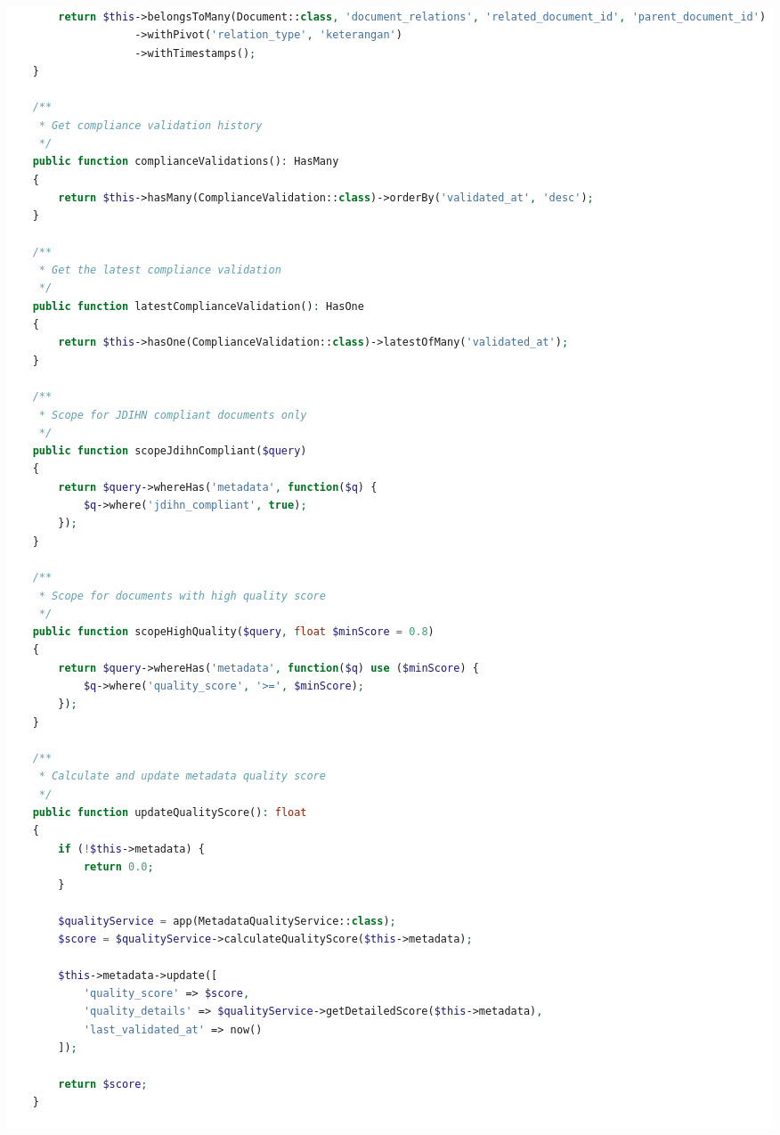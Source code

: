 ```php
        return $this->belongsToMany(Document::class, 'document_relations', 'related_document_id', 'parent_document_id')
                    ->withPivot('relation_type', 'keterangan')
                    ->withTimestamps();
    }
    
    /**
     * Get compliance validation history
     */
    public function complianceValidations(): HasMany
    {
        return $this->hasMany(ComplianceValidation::class)->orderBy('validated_at', 'desc');
    }
    
    /**
     * Get the latest compliance validation
     */
    public function latestComplianceValidation(): HasOne
    {
        return $this->hasOne(ComplianceValidation::class)->latestOfMany('validated_at');
    }
    
    /**
     * Scope for JDIHN compliant documents only
     */
    public function scopeJdihnCompliant($query)
    {
        return $query->whereHas('metadata', function($q) {
            $q->where('jdihn_compliant', true);
        });
    }
    
    /**
     * Scope for documents with high quality score
     */
    public function scopeHighQuality($query, float $minScore = 0.8)
    {
        return $query->whereHas('metadata', function($q) use ($minScore) {
            $q->where('quality_score', '>=', $minScore);
        });
    }
    
    /**
     * Calculate and update metadata quality score
     */
    public function updateQualityScore(): float
    {
        if (!$this->metadata) {
            return 0.0;
        }
        
        $qualityService = app(MetadataQualityService::class);
        $score = $qualityService->calculateQualityScore($this->metadata);
        
        $this->metadata->update([
            'quality_score' => $score,
            'quality_details' => $qualityService->getDetailedScore($this->metadata),
            'last_validated_at' => now()
        ]);
        
        return $score;
    }
    
```
